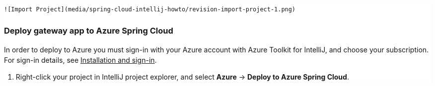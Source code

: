     ![Import Project](media/spring-cloud-intellij-howto/revision-import-project-1.png)

### Deploy gateway app to Azure Spring Cloud
In order to deploy to Azure you must sign-in with your Azure account with Azure Toolkit for IntelliJ, and choose your subscription. For sign-in details, see [Installation and sign-in](https://docs.microsoft.com/azure/developer/java/toolkit-for-intellij/create-hello-world-web-app#installation-and-sign-in).

1. Right-click your project in IntelliJ project explorer, and select **Azure** -> **Deploy to Azure Spring Cloud**.
